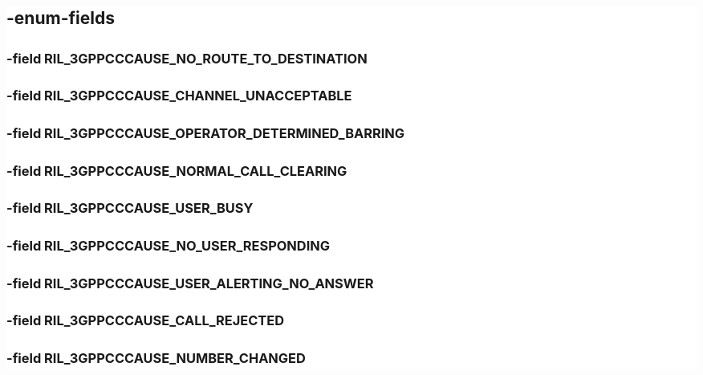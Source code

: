 ## -enum-fields
<dl>

### -field <a id="RIL_3GPPCCCAUSE_NO_ROUTE_TO_DESTINATION"></a><a id="ril_3gppcccause_no_route_to_destination"></a><b>RIL_3GPPCCCAUSE_NO_ROUTE_TO_DESTINATION</b>

<dd></dd>

### -field <a id="RIL_3GPPCCCAUSE_CHANNEL_UNACCEPTABLE"></a><a id="ril_3gppcccause_channel_unacceptable"></a><b>RIL_3GPPCCCAUSE_CHANNEL_UNACCEPTABLE</b>

<dd></dd>

### -field <a id="RIL_3GPPCCCAUSE_OPERATOR_DETERMINED_BARRING"></a><a id="ril_3gppcccause_operator_determined_barring"></a><b>RIL_3GPPCCCAUSE_OPERATOR_DETERMINED_BARRING</b>

<dd></dd>

### -field <a id="RIL_3GPPCCCAUSE_NORMAL_CALL_CLEARING"></a><a id="ril_3gppcccause_normal_call_clearing"></a><b>RIL_3GPPCCCAUSE_NORMAL_CALL_CLEARING</b>

<dd></dd>

### -field <a id="RIL_3GPPCCCAUSE_USER_BUSY"></a><a id="ril_3gppcccause_user_busy"></a><b>RIL_3GPPCCCAUSE_USER_BUSY</b>

<dd></dd>

### -field <a id="RIL_3GPPCCCAUSE_NO_USER_RESPONDING"></a><a id="ril_3gppcccause_no_user_responding"></a><b>RIL_3GPPCCCAUSE_NO_USER_RESPONDING</b>

<dd></dd>

### -field <a id="RIL_3GPPCCCAUSE_USER_ALERTING_NO_ANSWER"></a><a id="ril_3gppcccause_user_alerting_no_answer"></a><b>RIL_3GPPCCCAUSE_USER_ALERTING_NO_ANSWER</b>

<dd></dd>

### -field <a id="RIL_3GPPCCCAUSE_CALL_REJECTED"></a><a id="ril_3gppcccause_call_rejected"></a><b>RIL_3GPPCCCAUSE_CALL_REJECTED</b>

<dd></dd>

### -field <a id="RIL_3GPPCCCAUSE_NUMBER_CHANGED"></a><a id="ril_3gppcccause_number_changed"></a><b>RIL_3GPPCCCAUSE_NUMBER_CHANGED</b>
